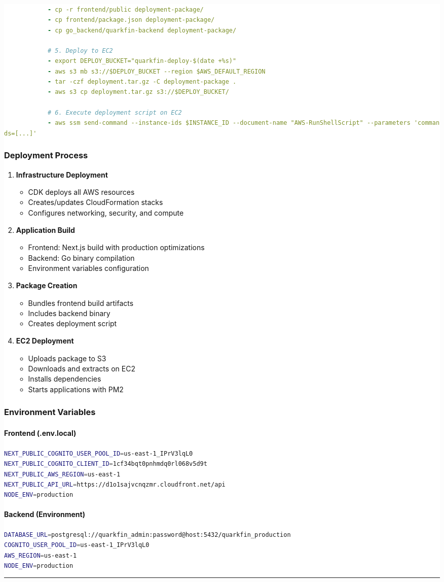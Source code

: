 ```yaml
            - cp -r frontend/public deployment-package/
            - cp frontend/package.json deployment-package/
            - cp go_backend/quarkfin-backend deployment-package/
            
            # 5. Deploy to EC2
            - export DEPLOY_BUCKET="quarkfin-deploy-$(date +%s)"
            - aws s3 mb s3://$DEPLOY_BUCKET --region $AWS_DEFAULT_REGION
            - tar -czf deployment.tar.gz -C deployment-package .
            - aws s3 cp deployment.tar.gz s3://$DEPLOY_BUCKET/
            
            # 6. Execute deployment script on EC2
            - aws ssm send-command --instance-ids $INSTANCE_ID --document-name "AWS-RunShellScript" --parameters 'commands=[...]'
```

### Deployment Process

1. **Infrastructure Deployment**
   - CDK deploys all AWS resources
   - Creates/updates CloudFormation stacks
   - Configures networking, security, and compute

2. **Application Build**
   - Frontend: Next.js build with production optimizations
   - Backend: Go binary compilation
   - Environment variables configuration

3. **Package Creation**
   - Bundles frontend build artifacts
   - Includes backend binary
   - Creates deployment script

4. **EC2 Deployment**
   - Uploads package to S3
   - Downloads and extracts on EC2
   - Installs dependencies
   - Starts applications with PM2

### Environment Variables

#### Frontend (.env.local)
```bash
NEXT_PUBLIC_COGNITO_USER_POOL_ID=us-east-1_IPrV3lqL0
NEXT_PUBLIC_COGNITO_CLIENT_ID=1cf34bqt0pnhmdq0rl068v5d9t
NEXT_PUBLIC_AWS_REGION=us-east-1
NEXT_PUBLIC_API_URL=https://d1o1sajvcnqzmr.cloudfront.net/api
NODE_ENV=production
```

#### Backend (Environment)
```bash
DATABASE_URL=postgresql://quarkfin_admin:password@host:5432/quarkfin_production
COGNITO_USER_POOL_ID=us-east-1_IPrV3lqL0
AWS_REGION=us-east-1
NODE_ENV=production
```

---